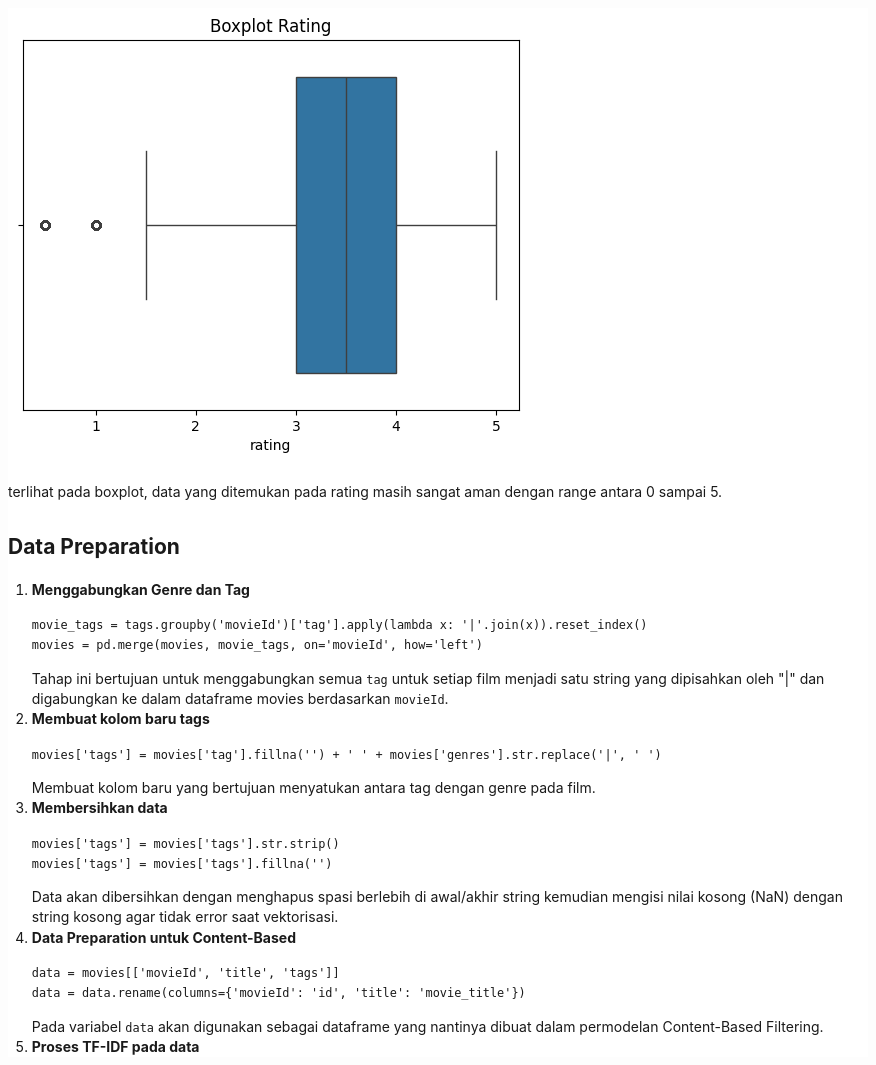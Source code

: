 ![boxplot](images/boxplotrat.png)

terlihat pada boxplot, data yang ditemukan pada rating masih sangat aman dengan range antara 0 sampai 5.

## Data Preparation
1. **Menggabungkan Genre dan Tag**
    ```
    movie_tags = tags.groupby('movieId')['tag'].apply(lambda x: '|'.join(x)).reset_index()
    movies = pd.merge(movies, movie_tags, on='movieId', how='left')
    ```
    Tahap ini bertujuan untuk menggabungkan semua ```tag``` untuk setiap film menjadi satu string yang dipisahkan oleh "|" dan digabungkan ke dalam dataframe movies berdasarkan ```movieId```.
2. **Membuat kolom baru tags**
    ```
    movies['tags'] = movies['tag'].fillna('') + ' ' + movies['genres'].str.replace('|', ' ')
    ```
    Membuat kolom baru yang bertujuan menyatukan antara tag dengan genre pada film.
3. **Membersihkan data**
    ```
    movies['tags'] = movies['tags'].str.strip()
    movies['tags'] = movies['tags'].fillna('')
    ```
    Data akan dibersihkan dengan menghapus spasi berlebih di awal/akhir string kemudian mengisi nilai kosong (NaN) dengan string kosong agar tidak error saat vektorisasi.
4. **Data Preparation untuk Content-Based**
    ```
    data = movies[['movieId', 'title', 'tags']]
    data = data.rename(columns={'movieId': 'id', 'title': 'movie_title'})
    ```
    Pada variabel ```data``` akan digunakan sebagai dataframe yang nantinya dibuat dalam permodelan Content-Based Filtering.
5. **Proses TF-IDF pada data**
